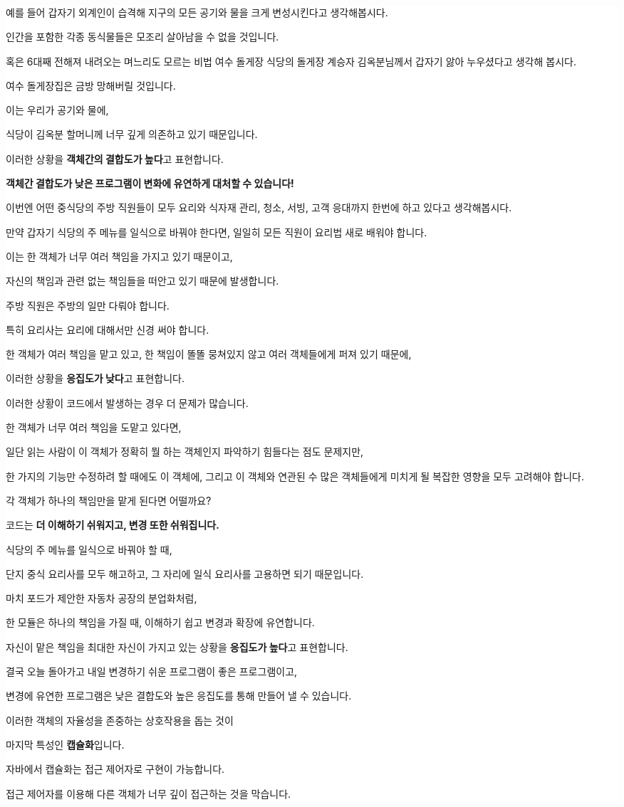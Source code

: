 예를 들어 갑자기 외계인이 습격해 지구의 모든 공기와 물을 크게 변성시킨다고 생각해봅시다.

인간을 포함한 각종 동식물들은 모조리 살아남을 수 없을 것입니다.

혹은 6대째 전해져 내려오는 며느리도 모르는 비법 여수 돌게장 식당의 돌게장 계승자 김옥분님께서 갑자기 앓아 누우셨다고 생각해 봅시다.

여수 돌게장집은 금방 망해버릴 것입니다.

이는 우리가 공기와 물에,

식당이 김옥분 할머니께 너무 깊게 의존하고 있기 때문입니다.

이러한 상황을 **객체간의 결합도가 높다**고 표현합니다.

**객체간 결합도가 낮은 프로그램이 변화에 유연하게 대처할 수 있습니다!**

이번엔 어떤 중식당의 주방 직원들이 모두 요리와 식자재 관리, 청소, 서빙, 고객 응대까지 한번에 하고 있다고 생각해봅시다.

만약 갑자기 식당의 주 메뉴를 일식으로 바꿔야 한다면, 일일히 모든 직원이 요리법 새로 배워야 합니다.

이는 한 객체가 너무 여러 책임을 가지고 있기 때문이고,

자신의 책임과 관련 없는 책임들을 떠안고 있기 때문에 발생합니다.

주방 직원은 주방의 일만 다뤄야 합니다.

특히 요리사는 요리에 대해서만 신경 써야 합니다.

한 객체가 여러 책임을 맡고 있고, 한 책임이 똘똘 뭉쳐있지 않고 여러 객체들에게 퍼져 있기 때문에,

이러한 상황을 **응집도가 낮다**고 표현합니다.

이러한 상황이 코드에서 발생하는 경우 더 문제가 많습니다.

한 객체가 너무 여러 책임을 도맡고 있다면,

일단 읽는 사람이 이 객체가 정확히 뭘 하는 객체인지 파악하기 힘들다는 점도 문제지만,

한 가지의 기능만 수정하려 할 때에도 이 객체에, 그리고 이 객체와 연관된 수 많은 객체들에게 미치게 될 복잡한 영향을 모두 고려해야 합니다.

각 객체가 하나의 책임만을 맡게 된다면 어떨까요?

코드는 **더 이해하기 쉬워지고, 변경 또한 쉬워집니다.**

식당의 주 메뉴를 일식으로 바꿔야 할 때,

단지 중식 요리사를 모두 해고하고, 그 자리에 일식 요리사를 고용하면 되기 때문입니다.

마치 포드가 제안한 자동차 공장의 분업화처럼,

한 모듈은 하나의 책임을 가질 때, 이해하기 쉽고 변경과 확장에 유연합니다.

자신이 맡은 책임을 최대한 자신이 가지고 있는 상황을 **응집도가 높다**고 표현합니다.

결국 오늘 돌아가고 내일 변경하기 쉬운 프로그램이 좋은 프로그램이고,

변경에 유연한 프로그램은 낮은 결합도와 높은 응집도를 통해 만들어 낼 수 있습니다.

이러한 객체의 자율성을 존중하는 상호작용을 돕는 것이

마지막 특성인 **캡슐화**입니다.

자바에서 캡슐화는 접근 제어자로 구현이 가능합니다.

접근 제어자를 이용해 다른 객체가 너무 깊이 접근하는 것을 막습니다.
